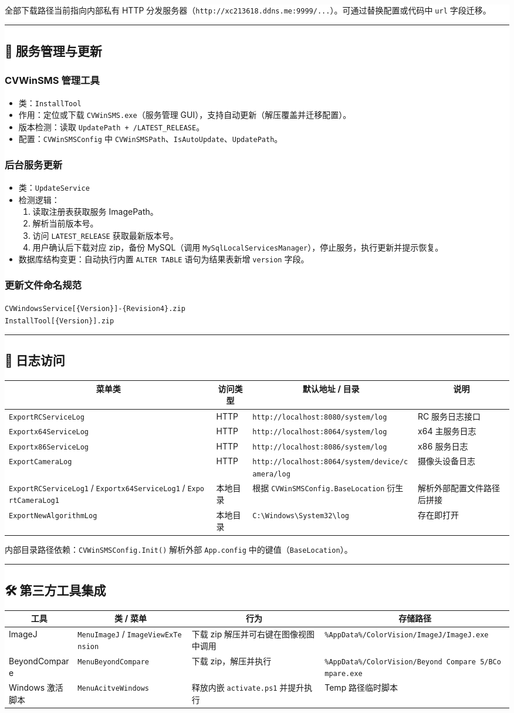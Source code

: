 全部下载路径当前指向内部私有 HTTP 分发服务器（`http://xc213618.ddns.me:9999/...`）。可通过替换配置或代码中 `url` 字段迁移。

---
## 🔧 服务管理与更新

### CVWinSMS 管理工具
- 类：`InstallTool`
- 作用：定位或下载 `CVWinSMS.exe`（服务管理 GUI），支持自动更新（解压覆盖并迁移配置）。
- 版本检测：读取 `UpdatePath + /LATEST_RELEASE`。
- 配置：`CVWinSMSConfig` 中 `CVWinSMSPath`、`IsAutoUpdate`、`UpdatePath`。

### 后台服务更新
- 类：`UpdateService`
- 检测逻辑：
  1. 读取注册表获取服务 ImagePath。
  2. 解析当前版本号。
  3. 访问 `LATEST_RELEASE` 获取最新版本号。
  4. 用户确认后下载对应 zip，备份 MySQL（调用 `MySqlLocalServicesManager`），停止服务，执行更新并提示恢复。
- 数据库结构变更：自动执行内置 `ALTER TABLE` 语句为结果表新增 `version` 字段。

### 更新文件命名规范
```
CVWindowsService[{Version}]-{Revision4}.zip
InstallTool[{Version}].zip
```

---
## 📜 日志访问

| 菜单类 | 访问类型 | 默认地址 / 目录 | 说明 |
|--------|----------|----------------|------|
| `ExportRCServiceLog` | HTTP | `http://localhost:8080/system/log` | RC 服务日志接口 |
| `Exportx64ServiceLog` | HTTP | `http://localhost:8064/system/log` | x64 主服务日志 |
| `Exportx86ServiceLog` | HTTP | `http://localhost:8086/system/log` | x86 服务日志 |
| `ExportCameraLog` | HTTP | `http://localhost:8064/system/device/camera/log` | 摄像头设备日志 |
| `ExportRCServiceLog1` / `Exportx64ServiceLog1` / `ExportCameraLog1` | 本地目录 | 根据 `CVWinSMSConfig.BaseLocation` 衍生 | 解析外部配置文件路径后拼接 | 
| `ExportNewAlgorithmLog` | 本地目录 | `C:\Windows\System32\log` | 存在即打开 |

内部目录路径依赖：`CVWinSMSConfig.Init()` 解析外部 `App.config` 中的键值（`BaseLocation`）。

---
## 🛠 第三方工具集成

| 工具 | 类 / 菜单 | 行为 | 存储路径 |
|------|-----------|------|----------|
| ImageJ | `MenuImageJ` / `ImageViewExTension` | 下载 zip 解压并可右键在图像视图中调用 | `%AppData%/ColorVision/ImageJ/ImageJ.exe` |
| BeyondCompare | `MenuBeyondCompare` | 下载 zip，解压并执行 | `%AppData%/ColorVision/Beyond Compare 5/BCompare.exe` |
| Windows 激活脚本 | `MenuAcitveWindows` | 释放内嵌 `activate.ps1` 并提升执行 | Temp 路径临时脚本 |

